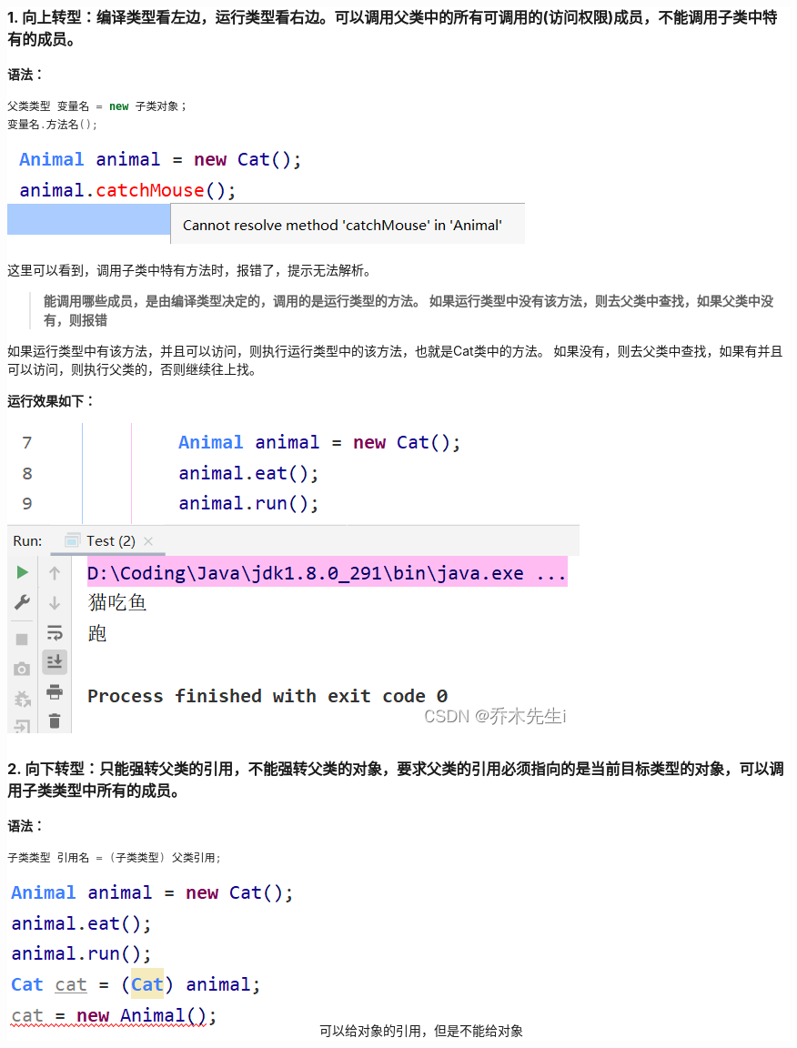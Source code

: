 ### 1. 向上转型：编译类型看左边，运行类型看右边。可以调用父类中的所有可调用的(访问权限)成员，不能调用子类中特有的成员。

**语法：**

```java
父类类型 变量名 = new 子类对象； 
变量名.方法名();
```
![](assets/Java多态/117c44c938e4f05d41db1e2a652db4ab_MD5.png)

这里可以看到，调用子类中特有方法时，报错了，提示无法解析。
> **能调用哪些成员，是由编译类型决定的，调用的是运行类型的方法。**
> **如果运行类型中没有该方法，则去父类中查找，如果父类中没有，则报错**

如果运行类型中有该方法，并且可以访问，则执行运行类型中的该方法，也就是Cat类中的方法。
如果没有，则去父类中查找，如果有并且可以访问，则执行父类的，否则继续往上找。

**运行效果如下：**

![](assets/Java多态/b88beedef15e971427a7c6c71abf03b8_MD5.png)

### 2. 向下转型：只能强转父类的引用，不能强转父类的对象，要求父类的引用必须指向的是当前目标类型的对象，可以调用子类类型中所有的成员。
**语法：**

```java
子类类型 引用名 = (子类类型) 父类引用;
```

![](assets/Java多态/67f6bc292ced7110325b97cdbf992911_MD5.png)
可以给对象的引用，但是不能给对象
